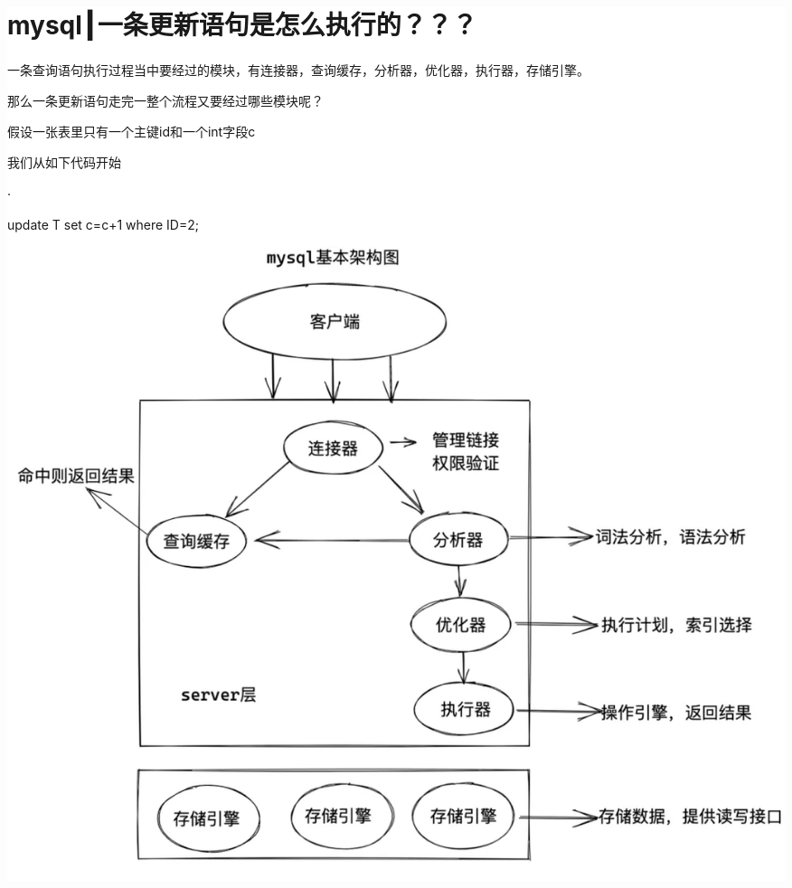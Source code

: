 # mysql┃一条更新语句是怎么执行的？？？

一条查询语句执行过程当中要经过的模块，有连接器，查询缓存，分析器，优化器，执行器，存储引擎。

 

那么一条更新语句走完一整个流程又要经过哪些模块呢？

 

假设一张表里只有一个主键id和一个int字段c

我们从如下代码开始

 

· 

update T set c=c+1 where ID=2;

 

![img](mysql一条语句是怎么执行.assets/wps646B.tmp.png) 
